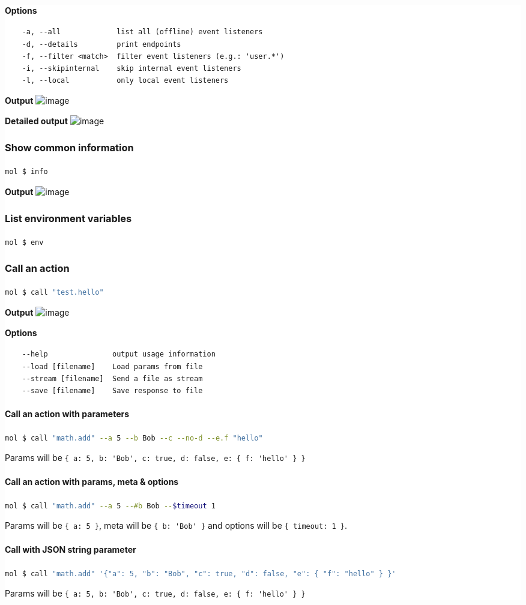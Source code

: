 **Options**
```
    -a, --all             list all (offline) event listeners
    -d, --details         print endpoints
    -f, --filter <match>  filter event listeners (e.g.: 'user.*')
    -i, --skipinternal    skip internal event listeners
    -l, --local           only local event listeners
```

**Output** ![image](assets/repl/events.png)

**Detailed output** ![image](assets/repl/events-detailed.png)


### Show common information
```bash
mol $ info
```

**Output** ![image](https://cloud.githubusercontent.com/assets/306521/26260974/aaea9b02-3ccf-11e7-9e1c-ec9150518791.png)

### List environment variables
```bash
mol $ env
```

### Call an action
```bash
mol $ call "test.hello"
```

**Output** ![image](assets/repl/call1.png)

**Options**
```
    --help               output usage information
    --load [filename]    Load params from file
    --stream [filename]  Send a file as stream
    --save [filename]    Save response to file
```

#### Call an action with parameters
```bash
mol $ call "math.add" --a 5 --b Bob --c --no-d --e.f "hello"
```
Params will be `{ a: 5, b: 'Bob', c: true, d: false, e: { f: 'hello' } }`

#### Call an action with params, meta & options
```bash
mol $ call "math.add" --a 5 --#b Bob --$timeout 1
```
Params will be `{ a: 5 }`, meta will be `{ b: 'Bob' }` and options will be `{ timeout: 1 }`.

#### Call with JSON string parameter
```bash
mol $ call "math.add" '{"a": 5, "b": "Bob", "c": true, "d": false, "e": { "f": "hello" } }'
```
Params will be `{ a: 5, b: 'Bob', c: true, d: false, e: { f: 'hello' } }`
